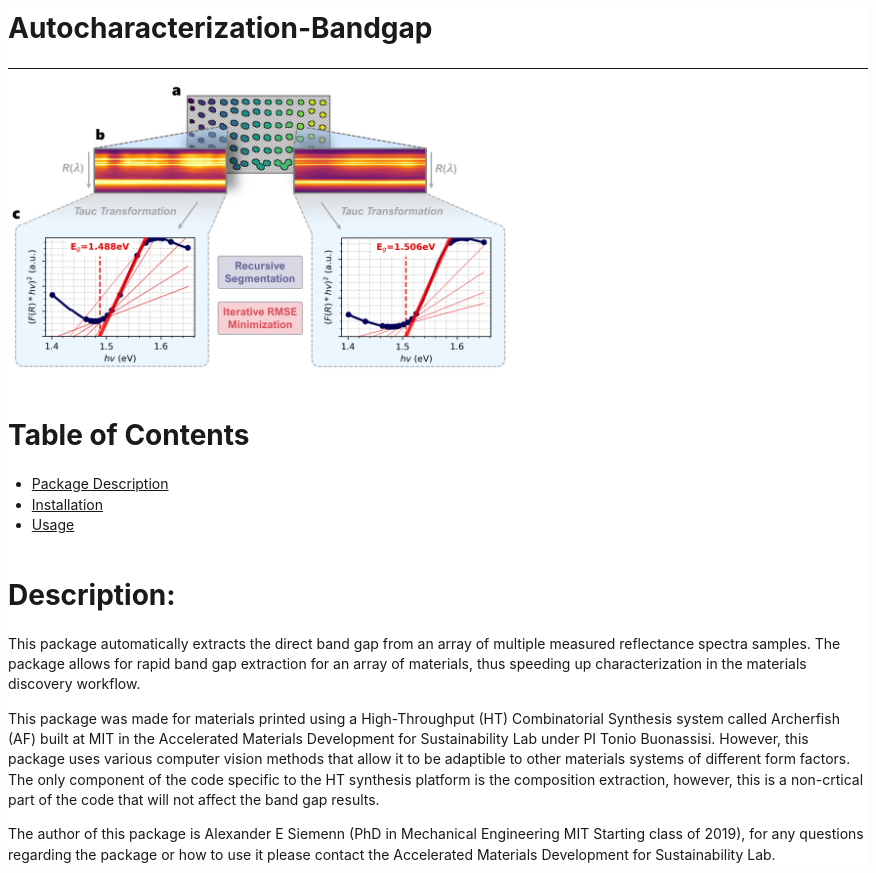 # Autocharacterization-Bandgap
______________________________________________

<img src="./HS/auto_bandgap_extraction_R1.png" width="500" />

# Table of Contents
- [Package Description](#description)
- [Installation](#installation)
- [Usage](#usage)

# Description:

This package automatically extracts the direct band gap from an array of multiple measured reflectance spectra samples. The package allows for rapid band gap extraction for an array of materials, thus speeding up characterization in the materials discovery workflow. 

This package was made for materials printed using a High-Throughput (HT) Combinatorial Synthesis system called Archerfish (AF) built at MIT in the Accelerated Materials Development for Sustainability Lab under PI Tonio Buonassisi. However, this package uses various computer vision methods that allow it to be adaptible to other materials systems of different form factors. The only component of the code specific to the HT synthesis platform is the composition extraction, however, this is a non-crtical part of the code that will not affect the band gap results. 

The author of this package is Alexander E Siemenn (PhD in Mechanical Engineering MIT Starting class of 2019), for any questions regarding the package or how to use it please contact the Accelerated Materials Development for Sustainability Lab.   
